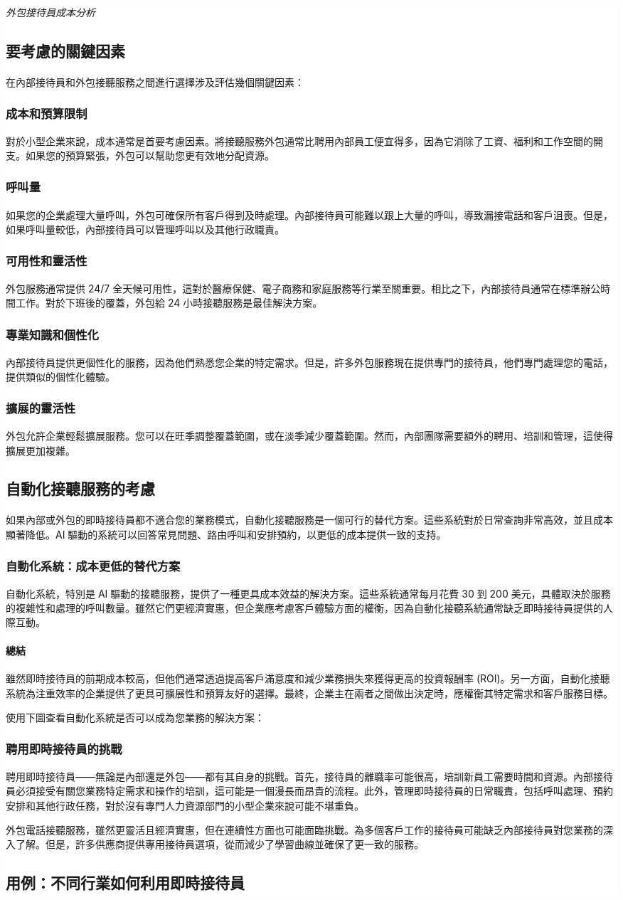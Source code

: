*外包接待員成本分析*
</center>

## 要考慮的關鍵因素

在內部接待員和外包接聽服務之間進行選擇涉及評估幾個關鍵因素：
   
### 成本和預算限制

   對於小型企業來說，成本通常是首要考慮因素。將接聽服務外包通常比聘用內部員工便宜得多，因為它消除了工資、福利和工作空間的開支。如果您的預算緊張，外包可以幫助您更有效地分配資源。

### 呼叫量

   如果您的企業處理大量呼叫，外包可確保所有客戶得到及時處理。內部接待員可能難以跟上大量的呼叫，導致漏接電話和客戶沮喪。但是，如果呼叫量較低，內部接待員可以管理呼叫以及其他行政職責。

### 可用性和靈活性

   外包服務通常提供 24/7 全天候可用性，這對於醫療保健、電子商務和家庭服務等行業至關重要。相比之下，內部接待員通常在標準辦公時間工作。對於下班後的覆蓋，外包給 24 小時接聽服務是最佳解決方案。
   
### 專業知識和個性化

   內部接待員提供更個性化的服務，因為他們熟悉您企業的特定需求。但是，許多外包服務現在提供專門的接待員，他們專門處理您的電話，提供類似的個性化體驗。

### 擴展的靈活性

   外包允許企業輕鬆擴展服務。您可以在旺季調整覆蓋範圍，或在淡季減少覆蓋範圍。然而，內部團隊需要額外的聘用、培訓和管理，這使得擴展更加複雜。

## 自動化接聽服務的考慮

如果內部或外包的即時接待員都不適合您的業務模式，自動化接聽服務是一個可行的替代方案。這些系統對於日常查詢非常高效，並且成本顯著降低。AI 驅動的系統可以回答常見問題、路由呼叫和安排預約，以更低的成本提供一致的支持。

### 自動化系統：成本更低的替代方案

自動化系統，特別是 AI 驅動的接聽服務，提供了一種更具成本效益的解決方案。這些系統通常每月花費 30 到 200 美元，具體取決於服務的複雜性和處理的呼叫數量。雖然它們更經濟實惠，但企業應考慮客戶體驗方面的權衡，因為自動化接聽系統通常缺乏即時接待員提供的人際互動。

#### 總結

雖然即時接待員的前期成本較高，但他們通常透過提高客戶滿意度和減少業務損失來獲得更高的投資報酬率 (ROI)。另一方面，自動化接聽系統為注重效率的企業提供了更具可擴展性和預算友好的選擇。最終，企業主在兩者之間做出決定時，應權衡其特定需求和客戶服務目標。

使用下圖查看自動化系統是否可以成為您業務的解決方案：


### 聘用即時接待員的挑戰

聘用即時接待員——無論是內部還是外包——都有其自身的挑戰。首先，接待員的離職率可能很高，培訓新員工需要時間和資源。內部接待員必須接受有關您業務特定需求和操作的培訓，這可能是一個漫長而昂貴的流程。此外，管理即時接待員的日常職責，包括呼叫處理、預約安排和其他行政任務，對於沒有專門人力資源部門的小型企業來說可能不堪重負。

外包電話接聽服務，雖然更靈活且經濟實惠，但在連續性方面也可能面臨挑戰。為多個客戶工作的接待員可能缺乏內部接待員對您業務的深入了解。但是，許多供應商提供專用接待員選項，從而減少了學習曲線並確保了更一致的服務。

## 用例：不同行業如何利用即時接待員

